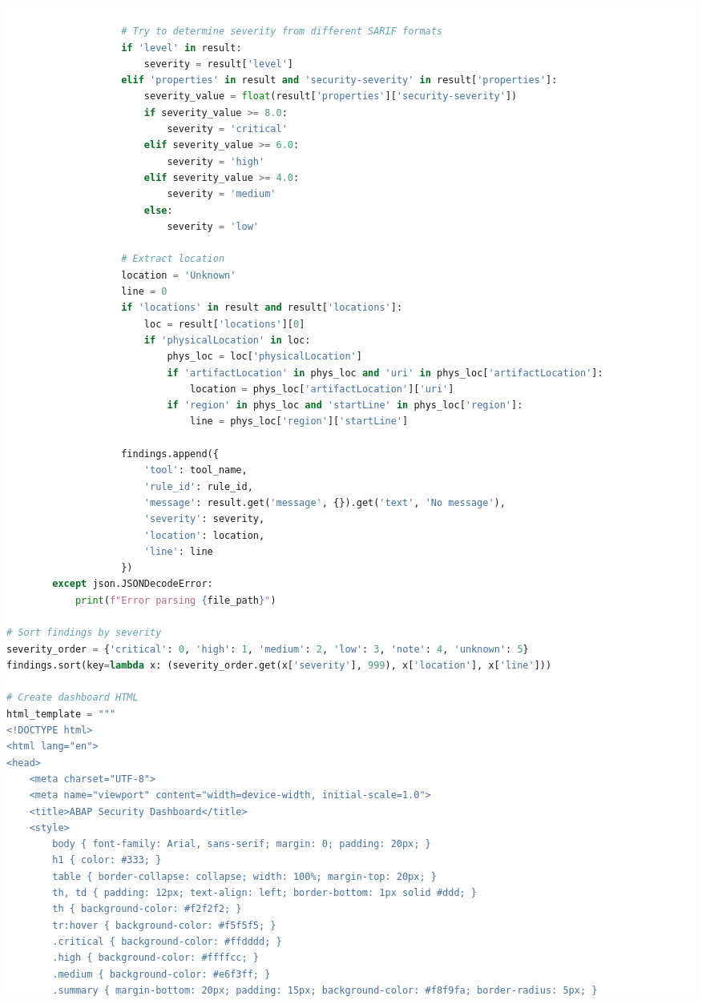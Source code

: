```python
                    
                    # Try to determine severity from different SARIF formats
                    if 'level' in result:
                        severity = result['level']
                    elif 'properties' in result and 'security-severity' in result['properties']:
                        severity_value = float(result['properties']['security-severity'])
                        if severity_value >= 8.0:
                            severity = 'critical'
                        elif severity_value >= 6.0:
                            severity = 'high'
                        elif severity_value >= 4.0:
                            severity = 'medium'
                        else:
                            severity = 'low'
                    
                    # Extract location
                    location = 'Unknown'
                    line = 0
                    if 'locations' in result and result['locations']:
                        loc = result['locations'][0]
                        if 'physicalLocation' in loc:
                            phys_loc = loc['physicalLocation']
                            if 'artifactLocation' in phys_loc and 'uri' in phys_loc['artifactLocation']:
                                location = phys_loc['artifactLocation']['uri']
                            if 'region' in phys_loc and 'startLine' in phys_loc['region']:
                                line = phys_loc['region']['startLine']
                    
                    findings.append({
                        'tool': tool_name,
                        'rule_id': rule_id,
                        'message': result.get('message', {}).get('text', 'No message'),
                        'severity': severity,
                        'location': location,
                        'line': line
                    })
        except json.JSONDecodeError:
            print(f"Error parsing {file_path}")

# Sort findings by severity
severity_order = {'critical': 0, 'high': 1, 'medium': 2, 'low': 3, 'note': 4, 'unknown': 5}
findings.sort(key=lambda x: (severity_order.get(x['severity'], 999), x['location'], x['line']))

# Create dashboard HTML
html_template = """
<!DOCTYPE html>
<html lang="en">
<head>
    <meta charset="UTF-8">
    <meta name="viewport" content="width=device-width, initial-scale=1.0">
    <title>ABAP Security Dashboard</title>
    <style>
        body { font-family: Arial, sans-serif; margin: 0; padding: 20px; }
        h1 { color: #333; }
        table { border-collapse: collapse; width: 100%; margin-top: 20px; }
        th, td { padding: 12px; text-align: left; border-bottom: 1px solid #ddd; }
        th { background-color: #f2f2f2; }
        tr:hover { background-color: #f5f5f5; }
        .critical { background-color: #ffdddd; }
        .high { background-color: #ffffcc; }
        .medium { background-color: #e6f3ff; }
        .summary { margin-bottom: 20px; padding: 15px; background-color: #f8f9fa; border-radius: 5px; }
```